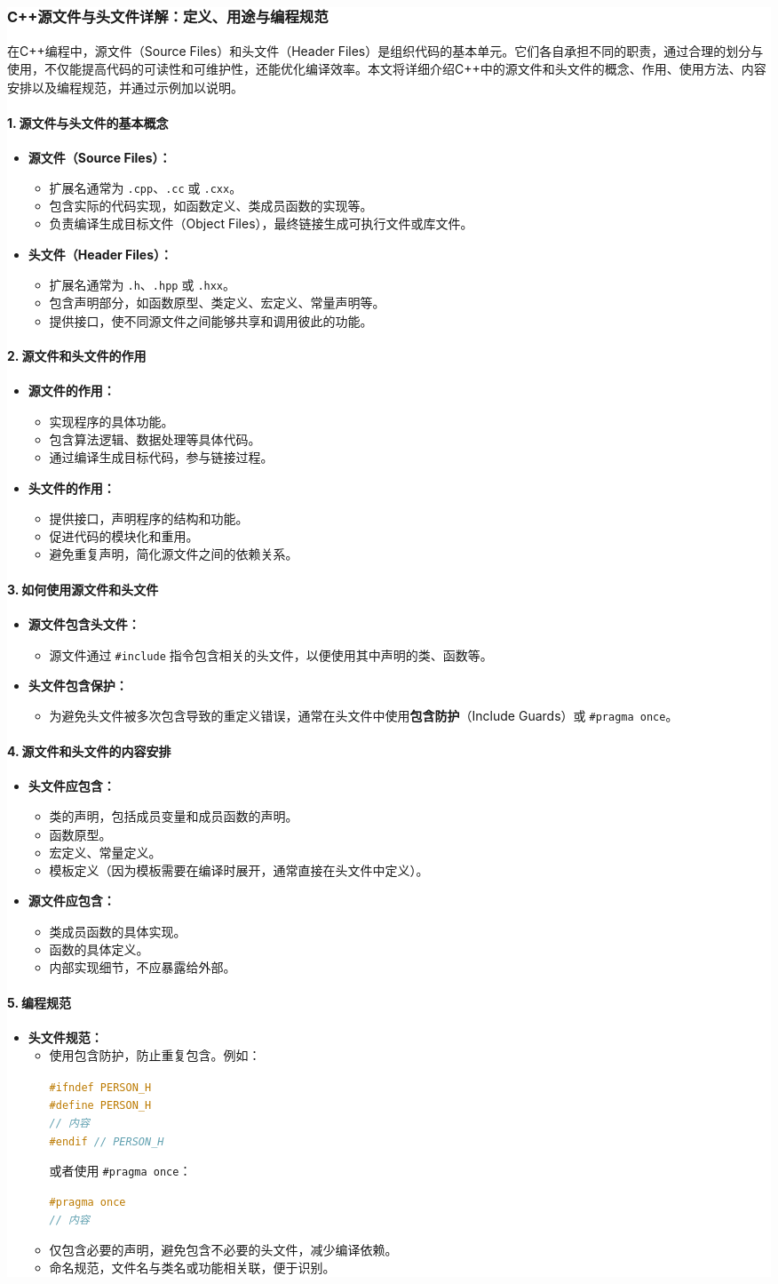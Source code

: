 ### C++源文件与头文件详解：定义、用途与编程规范

在C++编程中，源文件（Source Files）和头文件（Header Files）是组织代码的基本单元。它们各自承担不同的职责，通过合理的划分与使用，不仅能提高代码的可读性和可维护性，还能优化编译效率。本文将详细介绍C++中的源文件和头文件的概念、作用、使用方法、内容安排以及编程规范，并通过示例加以说明。

#### 1. 源文件与头文件的基本概念

- **源文件（Source Files）：**
  - 扩展名通常为 `.cpp`、`.cc` 或 `.cxx`。
  - 包含实际的代码实现，如函数定义、类成员函数的实现等。
  - 负责编译生成目标文件（Object Files），最终链接生成可执行文件或库文件。

- **头文件（Header Files）：**
  - 扩展名通常为 `.h`、`.hpp` 或 `.hxx`。
  - 包含声明部分，如函数原型、类定义、宏定义、常量声明等。
  - 提供接口，使不同源文件之间能够共享和调用彼此的功能。

#### 2. 源文件和头文件的作用

- **源文件的作用：**
  - 实现程序的具体功能。
  - 包含算法逻辑、数据处理等具体代码。
  - 通过编译生成目标代码，参与链接过程。

- **头文件的作用：**
  - 提供接口，声明程序的结构和功能。
  - 促进代码的模块化和重用。
  - 避免重复声明，简化源文件之间的依赖关系。

#### 3. 如何使用源文件和头文件

- **源文件包含头文件：**
  - 源文件通过 `#include` 指令包含相关的头文件，以便使用其中声明的类、函数等。
  
- **头文件包含保护：**
  - 为避免头文件被多次包含导致的重定义错误，通常在头文件中使用**包含防护**（Include Guards）或 `#pragma once`。

#### 4. 源文件和头文件的内容安排

- **头文件应包含：**
  - 类的声明，包括成员变量和成员函数的声明。
  - 函数原型。
  - 宏定义、常量定义。
  - 模板定义（因为模板需要在编译时展开，通常直接在头文件中定义）。
  
- **源文件应包含：**
  - 类成员函数的具体实现。
  - 函数的具体定义。
  - 内部实现细节，不应暴露给外部。

#### 5. 编程规范

- **头文件规范：**
  - 使用包含防护，防止重复包含。例如：
    ```cpp
    #ifndef PERSON_H
    #define PERSON_H
    // 内容
    #endif // PERSON_H
    ```
    或者使用 `#pragma once`：
    ```cpp
    #pragma once
    // 内容
    ```
  - 仅包含必要的声明，避免包含不必要的头文件，减少编译依赖。
  - 命名规范，文件名与类名或功能相关联，便于识别。
